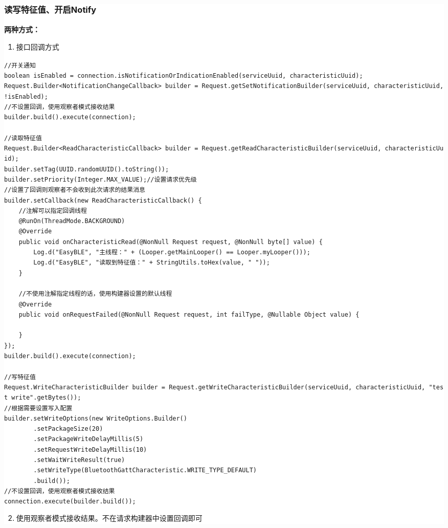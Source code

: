 ### 读写特征值、开启Notify

**两种方式：**

1. 接口回调方式

```
//开关通知
boolean isEnabled = connection.isNotificationOrIndicationEnabled(serviceUuid, characteristicUuid);
Request.Builder<NotificationChangeCallback> builder = Request.getSetNotificationBuilder(serviceUuid, characteristicUuid, !isEnabled);
//不设置回调，使用观察者模式接收结果
builder.build().execute(connection);

//读取特征值
Request.Builder<ReadCharacteristicCallback> builder = Request.getReadCharacteristicBuilder(serviceUuid, characteristicUuid);
builder.setTag(UUID.randomUUID().toString());
builder.setPriority(Integer.MAX_VALUE);//设置请求优先级
//设置了回调则观察者不会收到此次请求的结果消息
builder.setCallback(new ReadCharacteristicCallback() {
    //注解可以指定回调线程
    @RunOn(ThreadMode.BACKGROUND)
    @Override
    public void onCharacteristicRead(@NonNull Request request, @NonNull byte[] value) {
        Log.d("EasyBLE", "主线程：" + (Looper.getMainLooper() == Looper.myLooper()));
        Log.d("EasyBLE", "读取到特征值：" + StringUtils.toHex(value, " "));
    }

    //不使用注解指定线程的话，使用构建器设置的默认线程
    @Override
    public void onRequestFailed(@NonNull Request request, int failType, @Nullable Object value) {

    }
});
builder.build().execute(connection);

//写特征值
Request.WriteCharacteristicBuilder builder = Request.getWriteCharacteristicBuilder(serviceUuid, characteristicUuid, "test write".getBytes());
//根据需要设置写入配置
builder.setWriteOptions(new WriteOptions.Builder()
        .setPackageSize(20)
        .setPackageWriteDelayMillis(5)
        .setRequestWriteDelayMillis(10)
        .setWaitWriteResult(true)
        .setWriteType(BluetoothGattCharacteristic.WRITE_TYPE_DEFAULT)
        .build());
//不设置回调，使用观察者模式接收结果
connection.execute(builder.build());
```

2. 使用观察者模式接收结果。不在请求构建器中设置回调即可
